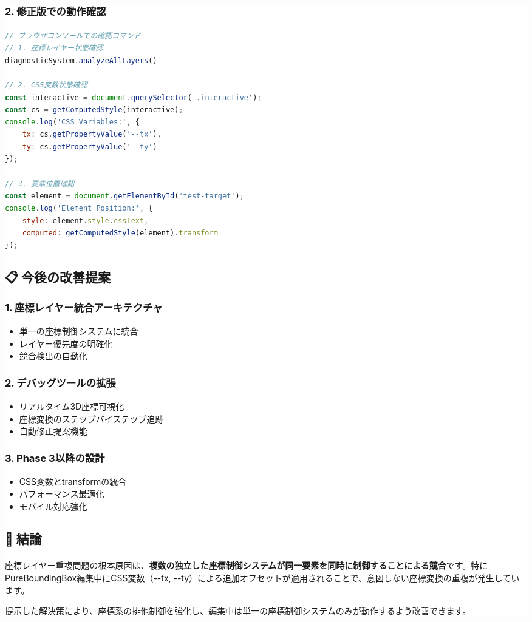 ### 2. 修正版での動作確認
```javascript
// ブラウザコンソールでの確認コマンド
// 1. 座標レイヤー状態確認
diagnosticSystem.analyzeAllLayers()

// 2. CSS変数状態確認
const interactive = document.querySelector('.interactive');
const cs = getComputedStyle(interactive);
console.log('CSS Variables:', {
    tx: cs.getPropertyValue('--tx'),
    ty: cs.getPropertyValue('--ty')
});

// 3. 要素位置確認
const element = document.getElementById('test-target');
console.log('Element Position:', {
    style: element.style.cssText,
    computed: getComputedStyle(element).transform
});
```

## 📋 今後の改善提案

### 1. 座標レイヤー統合アーキテクチャ
- 単一の座標制御システムに統合
- レイヤー優先度の明確化
- 競合検出の自動化

### 2. デバッグツールの拡張
- リアルタイム3D座標可視化
- 座標変換のステップバイステップ追跡
- 自動修正提案機能

### 3. Phase 3以降の設計
- CSS変数とtransformの統合
- パフォーマンス最適化
- モバイル対応強化

## 🎯 結論

座標レイヤー重複問題の根本原因は、**複数の独立した座標制御システムが同一要素を同時に制御することによる競合**です。特にPureBoundingBox編集中にCSS変数（--tx, --ty）による追加オフセットが適用されることで、意図しない座標変換の重複が発生しています。

提示した解決策により、座標系の排他制御を強化し、編集中は単一の座標制御システムのみが動作するよう改善できます。

